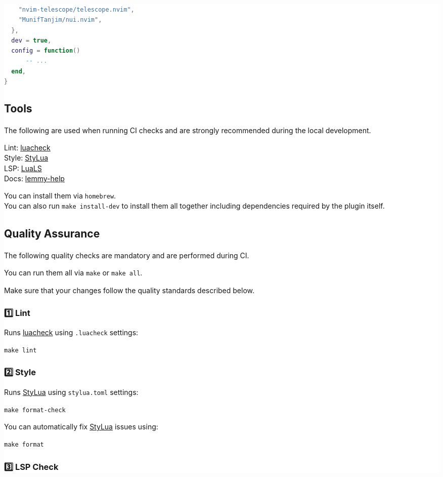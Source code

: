   ```lua
       "nvim-telescope/telescope.nvim",
       "MunifTanjim/nui.nvim",
     },
     dev = true,
     config = function()
         -- ...
     end,
   }
   ```

## Tools

The following are used when running CI checks and are strongly recommended during the local development.

Lint: [luacheck](https://github.com/lunarmodules/luacheck/)  
Style: [StyLua](https://github.com/JohnnyMorganz/StyLua)  
LSP: [LuaLS](https://github.com/LuaLS/lua-language-server)  
Docs: [lemmy-help](https://github.com/numToStr/lemmy-help)

You can install them via `homebrew`.  
You can also run `make install-dev` to install them all together including dependencies required by the plugin itself.

## Quality Assurance

The following quality checks are mandatory and are performed during CI.

You can run them all via `make` or `make all`.

Make sure that your changes follow the quality standards described below.

### 1️⃣ Lint

Runs [luacheck](https://github.com/lunarmodules/luacheck/) using `.luacheck` settings:

```
make lint
```

### 2️⃣ Style

Runs [StyLua](https://github.com/JohnnyMorganz/StyLua) using `stylua.toml` settings:

```
make format-check
```

You can automatically fix [StyLua](https://github.com/JohnnyMorganz/StyLua) issues using:

```
make format
```

### 3️⃣ LSP Check
